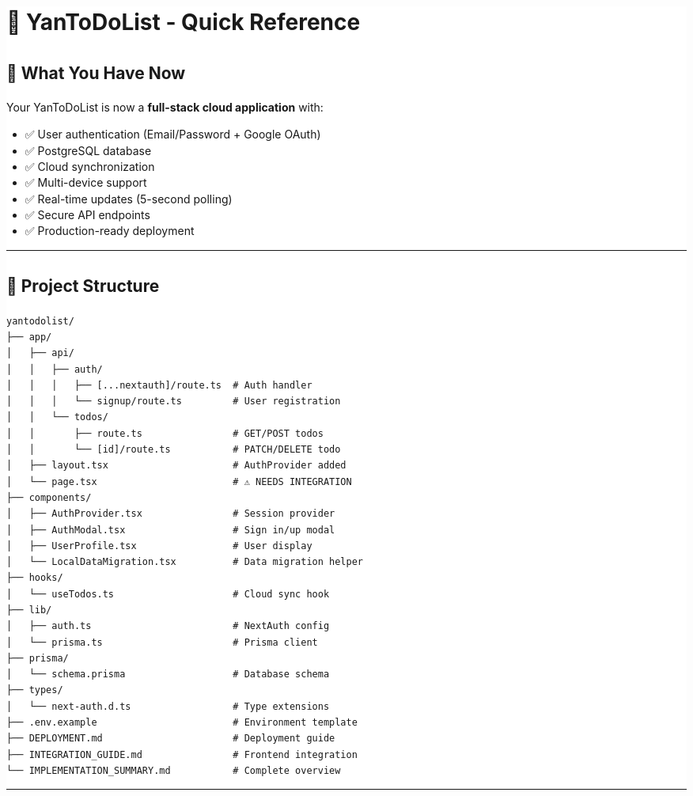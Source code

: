 # 🚀 YanToDoList - Quick Reference

## 🎯 What You Have Now

Your YanToDoList is now a **full-stack cloud application** with:
- ✅ User authentication (Email/Password + Google OAuth)
- ✅ PostgreSQL database
- ✅ Cloud synchronization
- ✅ Multi-device support
- ✅ Real-time updates (5-second polling)
- ✅ Secure API endpoints
- ✅ Production-ready deployment

---

## 📁 Project Structure

```
yantodolist/
├── app/
│   ├── api/
│   │   ├── auth/
│   │   │   ├── [...nextauth]/route.ts  # Auth handler
│   │   │   └── signup/route.ts         # User registration
│   │   └── todos/
│   │       ├── route.ts                # GET/POST todos
│   │       └── [id]/route.ts           # PATCH/DELETE todo
│   ├── layout.tsx                      # AuthProvider added
│   └── page.tsx                        # ⚠️ NEEDS INTEGRATION
├── components/
│   ├── AuthProvider.tsx                # Session provider
│   ├── AuthModal.tsx                   # Sign in/up modal
│   ├── UserProfile.tsx                 # User display
│   └── LocalDataMigration.tsx          # Data migration helper
├── hooks/
│   └── useTodos.ts                     # Cloud sync hook
├── lib/
│   ├── auth.ts                         # NextAuth config
│   └── prisma.ts                       # Prisma client
├── prisma/
│   └── schema.prisma                   # Database schema
├── types/
│   └── next-auth.d.ts                  # Type extensions
├── .env.example                        # Environment template
├── DEPLOYMENT.md                       # Deployment guide
├── INTEGRATION_GUIDE.md                # Frontend integration
└── IMPLEMENTATION_SUMMARY.md           # Complete overview
```

---
